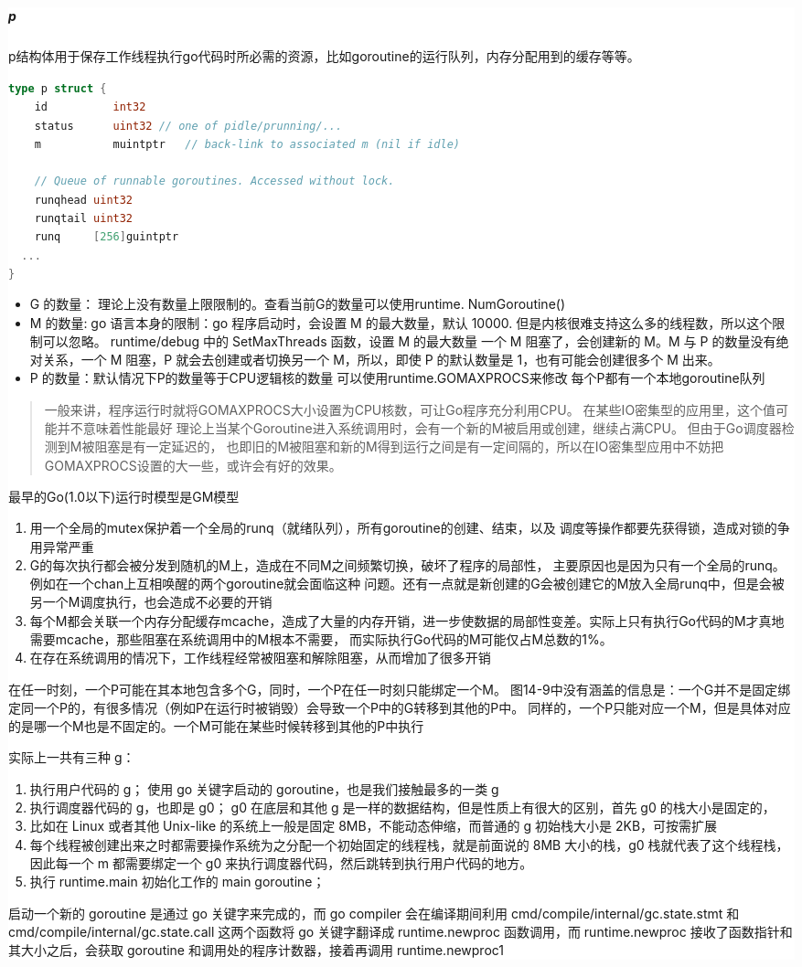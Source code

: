 

##### **p**

p结构体用于保存工作线程执行go代码时所必需的资源，比如goroutine的运行队列，内存分配用到的缓存等等。

```go
type p struct {
	id          int32
	status      uint32 // one of pidle/prunning/...
	m           muintptr   // back-link to associated m (nil if idle)

	// Queue of runnable goroutines. Accessed without lock.
	runqhead uint32
	runqtail uint32
	runq     [256]guintptr
  ...
}
```




- G 的数量： 理论上没有数量上限限制的。查看当前G的数量可以使用runtime. NumGoroutine()
- M 的数量: go 语言本身的限制：go 程序启动时，会设置 M 的最大数量，默认 10000. 但是内核很难支持这么多的线程数，所以这个限制可以忽略。 runtime/debug 中的 SetMaxThreads 函数，设置 M 的最大数量 一个 M 阻塞了，会创建新的 M。M 与 P 的数量没有绝对关系，一个 M 阻塞，P 就会去创建或者切换另一个 M，所以，即使 P 的默认数量是 1，也有可能会创建很多个 M 出来。
- P 的数量：默认情况下P的数量等于CPU逻辑核的数量 可以使用runtime.GOMAXPROCS来修改 每个P都有一个本地goroutine队列

> 一般来讲，程序运行时就将GOMAXPROCS大小设置为CPU核数，可让Go程序充分利用CPU。 在某些IO密集型的应用里，这个值可能并不意味着性能最好 
> 理论上当某个Goroutine进入系统调用时，会有一个新的M被启用或创建，继续占满CPU。 但由于Go调度器检测到M被阻塞是有一定延迟的，
> 也即旧的M被阻塞和新的M得到运行之间是有一定间隔的，所以在IO密集型应用中不妨把GOMAXPROCS设置的大一些，或许会有好的效果。

最早的Go(1.0以下)运行时模型是GM模型

1. 用一个全局的mutex保护着一个全局的runq（就绪队列），所有goroutine的创建、结束，以及 调度等操作都要先获得锁，造成对锁的争用异常严重
2. G的每次执行都会被分发到随机的M上，造成在不同M之间频繁切换，破坏了程序的局部性， 主要原因也是因为只有一个全局的runq。例如在一个chan上互相唤醒的两个goroutine就会面临这种 问题。还有一点就是新创建的G会被创建它的M放入全局runq中，但是会被另一个M调度执行，也会造成不必要的开销
3. 每个M都会关联一个内存分配缓存mcache，造成了大量的内存开销，进一步使数据的局部性变差。实际上只有执行Go代码的M才真地需要mcache，那些阻塞在系统调用中的M根本不需要， 而实际执行Go代码的M可能仅占M总数的1%。
4. 在存在系统调用的情况下，工作线程经常被阻塞和解除阻塞，从而增加了很多开销

在任一时刻，一个P可能在其本地包含多个G，同时，一个P在任一时刻只能绑定一个M。
图14-9中没有涵盖的信息是：一个G并不是固定绑定同一个P的，有很多情况（例如P在运行时被销毁）会导致一个P中的G转移到其他的P中。
同样的，一个P只能对应一个M，但是具体对应的是哪一个M也是不固定的。一个M可能在某些时候转移到其他的P中执行



实际上一共有三种 g：

1. 执行用户代码的 g； 使用 go 关键字启动的 goroutine，也是我们接触最多的一类 g
2. 执行调度器代码的 g，也即是 g0； g0 在底层和其他 g 是一样的数据结构，但是性质上有很大的区别，首先 g0 的栈大小是固定的，
3. 比如在 Linux 或者其他 Unix-like 的系统上一般是固定 8MB，不能动态伸缩，而普通的 g 初始栈大小是 2KB，可按需扩展 
4. 每个线程被创建出来之时都需要操作系统为之分配一个初始固定的线程栈，就是前面说的 8MB 大小的栈，g0 栈就代表了这个线程栈，因此每一个 m 都需要绑定一个 g0 来执行调度器代码，然后跳转到执行用户代码的地方。
5. 执行 runtime.main 初始化工作的 main goroutine；

启动一个新的 goroutine 是通过 go 关键字来完成的，而 go compiler 会在编译期间利用 cmd/compile/internal/gc.state.stmt 和 cmd/compile/internal/gc.state.call 
这两个函数将 go 关键字翻译成 runtime.newproc 函数调用，而 runtime.newproc 接收了函数指针和其大小之后，会获取 goroutine 和调用处的程序计数器，接着再调用 runtime.newproc1
